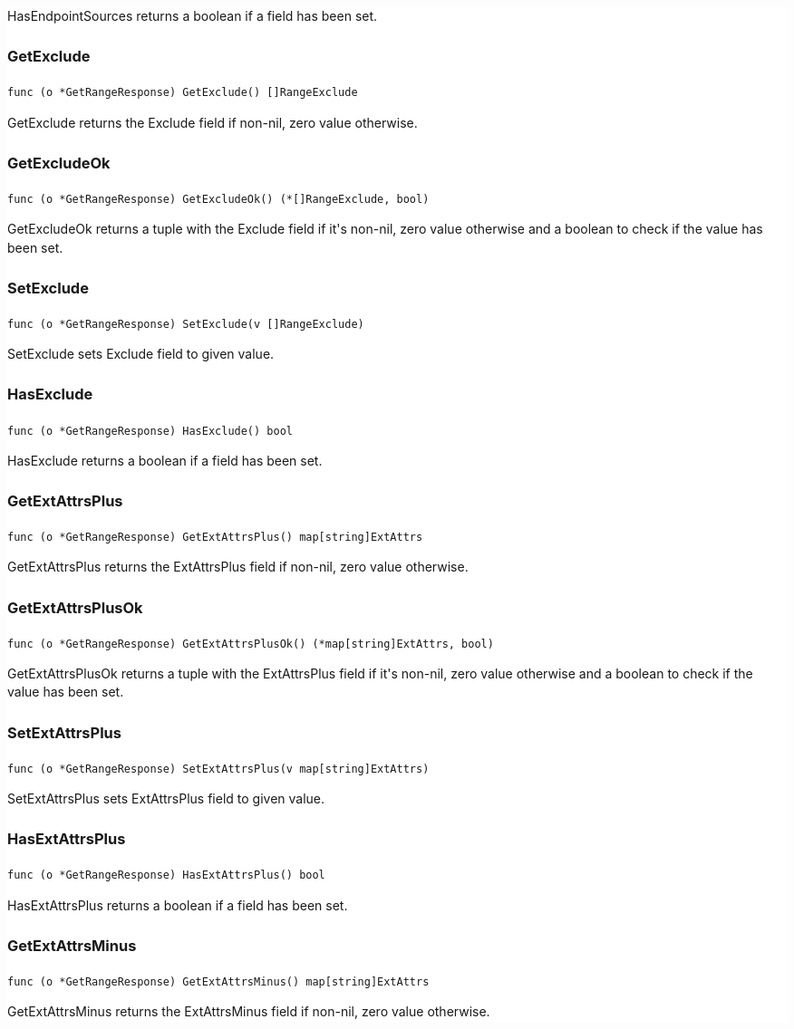 HasEndpointSources returns a boolean if a field has been set.

### GetExclude

`func (o *GetRangeResponse) GetExclude() []RangeExclude`

GetExclude returns the Exclude field if non-nil, zero value otherwise.

### GetExcludeOk

`func (o *GetRangeResponse) GetExcludeOk() (*[]RangeExclude, bool)`

GetExcludeOk returns a tuple with the Exclude field if it's non-nil, zero value otherwise
and a boolean to check if the value has been set.

### SetExclude

`func (o *GetRangeResponse) SetExclude(v []RangeExclude)`

SetExclude sets Exclude field to given value.

### HasExclude

`func (o *GetRangeResponse) HasExclude() bool`

HasExclude returns a boolean if a field has been set.

### GetExtAttrsPlus

`func (o *GetRangeResponse) GetExtAttrsPlus() map[string]ExtAttrs`

GetExtAttrsPlus returns the ExtAttrsPlus field if non-nil, zero value otherwise.

### GetExtAttrsPlusOk

`func (o *GetRangeResponse) GetExtAttrsPlusOk() (*map[string]ExtAttrs, bool)`

GetExtAttrsPlusOk returns a tuple with the ExtAttrsPlus field if it's non-nil, zero value otherwise
and a boolean to check if the value has been set.

### SetExtAttrsPlus

`func (o *GetRangeResponse) SetExtAttrsPlus(v map[string]ExtAttrs)`

SetExtAttrsPlus sets ExtAttrsPlus field to given value.

### HasExtAttrsPlus

`func (o *GetRangeResponse) HasExtAttrsPlus() bool`

HasExtAttrsPlus returns a boolean if a field has been set.

### GetExtAttrsMinus

`func (o *GetRangeResponse) GetExtAttrsMinus() map[string]ExtAttrs`

GetExtAttrsMinus returns the ExtAttrsMinus field if non-nil, zero value otherwise.
